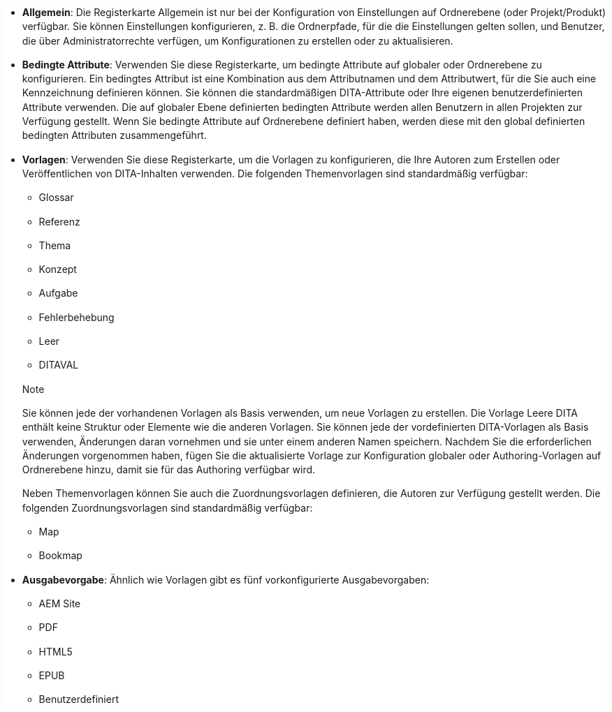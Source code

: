 - **Allgemein**: Die Registerkarte Allgemein ist nur bei der Konfiguration von Einstellungen auf Ordnerebene \(oder Projekt/Produkt\) verfügbar. Sie können Einstellungen konfigurieren, z. B. die Ordnerpfade, für die die Einstellungen gelten sollen, und Benutzer, die über Administratorrechte verfügen, um Konfigurationen zu erstellen oder zu aktualisieren.

- **Bedingte Attribute**: Verwenden Sie diese Registerkarte, um bedingte Attribute auf globaler oder Ordnerebene zu konfigurieren. Ein bedingtes Attribut ist eine Kombination aus dem Attributnamen und dem Attributwert, für die Sie auch eine Kennzeichnung definieren können. Sie können die standardmäßigen DITA-Attribute oder Ihre eigenen benutzerdefinierten Attribute verwenden. Die auf globaler Ebene definierten bedingten Attribute werden allen Benutzern in allen Projekten zur Verfügung gestellt. Wenn Sie bedingte Attribute auf Ordnerebene definiert haben, werden diese mit den global definierten bedingten Attributen zusammengeführt.

- **Vorlagen**: Verwenden Sie diese Registerkarte, um die Vorlagen zu konfigurieren, die Ihre Autoren zum Erstellen oder Veröffentlichen von DITA-Inhalten verwenden. Die folgenden Themenvorlagen sind standardmäßig verfügbar:

   - Glossar

   - Referenz

   - Thema

   - Konzept

   - Aufgabe

   - Fehlerbehebung

   - Leer

   - DITAVAL

  >[!NOTE]
  >
  > Sie können jede der vorhandenen Vorlagen als Basis verwenden, um neue Vorlagen zu erstellen. Die Vorlage Leere DITA enthält keine Struktur oder Elemente wie die anderen Vorlagen. Sie können jede der vordefinierten DITA-Vorlagen als Basis verwenden, Änderungen daran vornehmen und sie unter einem anderen Namen speichern. Nachdem Sie die erforderlichen Änderungen vorgenommen haben, fügen Sie die aktualisierte Vorlage zur Konfiguration globaler oder Authoring-Vorlagen auf Ordnerebene hinzu, damit sie für das Authoring verfügbar wird.

  Neben Themenvorlagen können Sie auch die Zuordnungsvorlagen definieren, die Autoren zur Verfügung gestellt werden. Die folgenden Zuordnungsvorlagen sind standardmäßig verfügbar:

   - Map

   - Bookmap

- **Ausgabevorgabe**: Ähnlich wie Vorlagen gibt es fünf vorkonfigurierte Ausgabevorgaben:

   - AEM Site

   - PDF

   - HTML5

   - EPUB

   - Benutzerdefiniert
